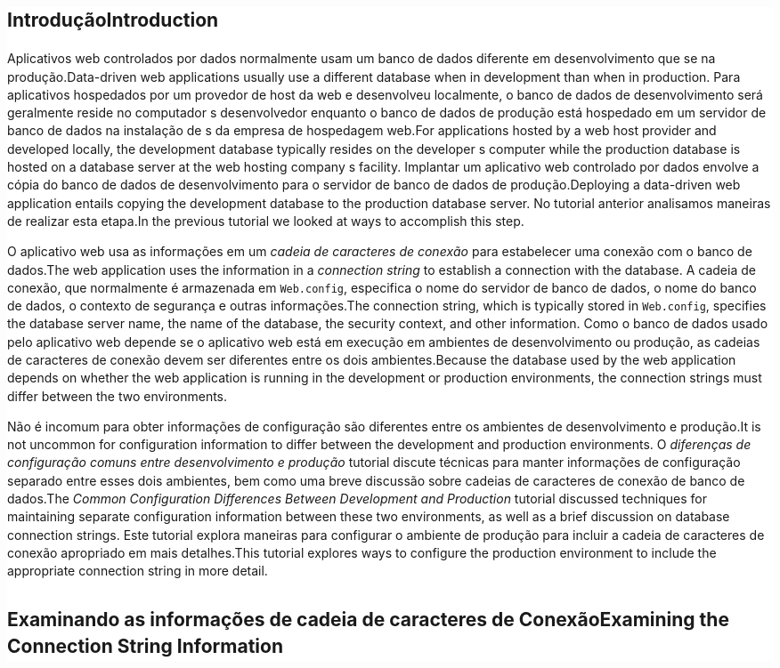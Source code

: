 ## <a name="introduction"></a><span data-ttu-id="2e215-110">Introdução</span><span class="sxs-lookup"><span data-stu-id="2e215-110">Introduction</span></span>

<span data-ttu-id="2e215-111">Aplicativos web controlados por dados normalmente usam um banco de dados diferente em desenvolvimento que se na produção.</span><span class="sxs-lookup"><span data-stu-id="2e215-111">Data-driven web applications usually use a different database when in development than when in production.</span></span> <span data-ttu-id="2e215-112">Para aplicativos hospedados por um provedor de host da web e desenvolveu localmente, o banco de dados de desenvolvimento será geralmente reside no computador s desenvolvedor enquanto o banco de dados de produção está hospedado em um servidor de banco de dados na instalação de s da empresa de hospedagem web.</span><span class="sxs-lookup"><span data-stu-id="2e215-112">For applications hosted by a web host provider and developed locally, the development database typically resides on the developer s computer while the production database is hosted on a database server at the web hosting company s facility.</span></span> <span data-ttu-id="2e215-113">Implantar um aplicativo web controlado por dados envolve a cópia do banco de dados de desenvolvimento para o servidor de banco de dados de produção.</span><span class="sxs-lookup"><span data-stu-id="2e215-113">Deploying a data-driven web application entails copying the development database to the production database server.</span></span> <span data-ttu-id="2e215-114">No tutorial anterior analisamos maneiras de realizar esta etapa.</span><span class="sxs-lookup"><span data-stu-id="2e215-114">In the previous tutorial we looked at ways to accomplish this step.</span></span>

<span data-ttu-id="2e215-115">O aplicativo web usa as informações em um *cadeia de caracteres de conexão* para estabelecer uma conexão com o banco de dados.</span><span class="sxs-lookup"><span data-stu-id="2e215-115">The web application uses the information in a *connection string* to establish a connection with the database.</span></span> <span data-ttu-id="2e215-116">A cadeia de conexão, que normalmente é armazenada em `Web.config`, especifica o nome do servidor de banco de dados, o nome do banco de dados, o contexto de segurança e outras informações.</span><span class="sxs-lookup"><span data-stu-id="2e215-116">The connection string, which is typically stored in `Web.config`, specifies the database server name, the name of the database, the security context, and other information.</span></span> <span data-ttu-id="2e215-117">Como o banco de dados usado pelo aplicativo web depende se o aplicativo web está em execução em ambientes de desenvolvimento ou produção, as cadeias de caracteres de conexão devem ser diferentes entre os dois ambientes.</span><span class="sxs-lookup"><span data-stu-id="2e215-117">Because the database used by the web application depends on whether the web application is running in the development or production environments, the connection strings must differ between the two environments.</span></span>

<span data-ttu-id="2e215-118">Não é incomum para obter informações de configuração são diferentes entre os ambientes de desenvolvimento e produção.</span><span class="sxs-lookup"><span data-stu-id="2e215-118">It is not uncommon for configuration information to differ between the development and production environments.</span></span> <span data-ttu-id="2e215-119">O *diferenças de configuração comuns entre desenvolvimento e produção* tutorial discute técnicas para manter informações de configuração separado entre esses dois ambientes, bem como uma breve discussão sobre cadeias de caracteres de conexão de banco de dados.</span><span class="sxs-lookup"><span data-stu-id="2e215-119">The *Common Configuration Differences Between Development and Production* tutorial discussed techniques for maintaining separate configuration information between these two environments, as well as a brief discussion on database connection strings.</span></span> <span data-ttu-id="2e215-120">Este tutorial explora maneiras para configurar o ambiente de produção para incluir a cadeia de caracteres de conexão apropriado em mais detalhes.</span><span class="sxs-lookup"><span data-stu-id="2e215-120">This tutorial explores ways to configure the production environment to include the appropriate connection string in more detail.</span></span>

## <a name="examining-the-connection-string-information"></a><span data-ttu-id="2e215-121">Examinando as informações de cadeia de caracteres de Conexão</span><span class="sxs-lookup"><span data-stu-id="2e215-121">Examining the Connection String Information</span></span>
